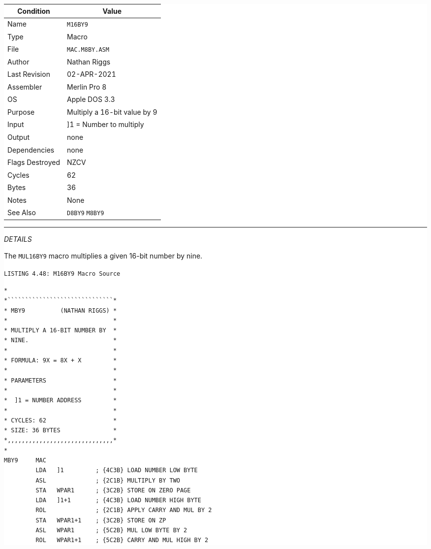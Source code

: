 | Condition       | Value                        |
| --------------- | ---------------------------- |
| Name            | `M16BY9`                     |
| Type            | Macro                        |
| File            | `MAC.M8BY.ASM`               |
| Author          | Nathan Riggs                 |
| Last Revision   | 02-APR-2021                  |
| Assembler       | Merlin Pro 8                 |
| OS              | Apple DOS 3.3                |
| Purpose         | Multiply a 16-bit value by 9 |
| Input           | ]1 = Number to multiply      |
| Output          | none                         |
| Dependencies    | none                         |
| Flags Destroyed | NZCV                         |
| Cycles          | 62                           |
| Bytes           | 36                           |
| Notes           | None                         |
| See Also        | `D8BY9` `M8BY9`              |

---

*DETAILS*

The `MUL16BY9` macro multiplies a given 16-bit number by nine. 



`LISTING 4.48: M16BY9 Macro Source`

```assembly
*
*``````````````````````````````*
* MBY9          (NATHAN RIGGS) *
*                              *
* MULTIPLY A 16-BIT NUMBER BY  *
* NINE.                        *
*                              *
* FORMULA: 9X = 8X + X         *
*                              *
* PARAMETERS                   *
*                              *
*  ]1 = NUMBER ADDRESS         *
*                              *
* CYCLES: 62                   *
* SIZE: 36 BYTES               *
*,,,,,,,,,,,,,,,,,,,,,,,,,,,,,,*
*
MBY9     MAC
         LDA   ]1         ; {4C3B} LOAD NUMBER LOW BYTE
         ASL              ; {2C1B} MULTIPLY BY TWO
         STA   WPAR1      ; {3C2B} STORE ON ZERO PAGE
         LDA   ]1+1       ; {4C3B} LOAD NUMBER HIGH BYTE
         ROL              ; {2C1B} APPLY CARRY AND MUL BY 2
         STA   WPAR1+1    ; {3C2B} STORE ON ZP
         ASL   WPAR1      ; {5C2B} MUL LOW BYTE BY 2
         ROL   WPAR1+1    ; {5C2B} CARRY AND MUL HIGH BY 2
```